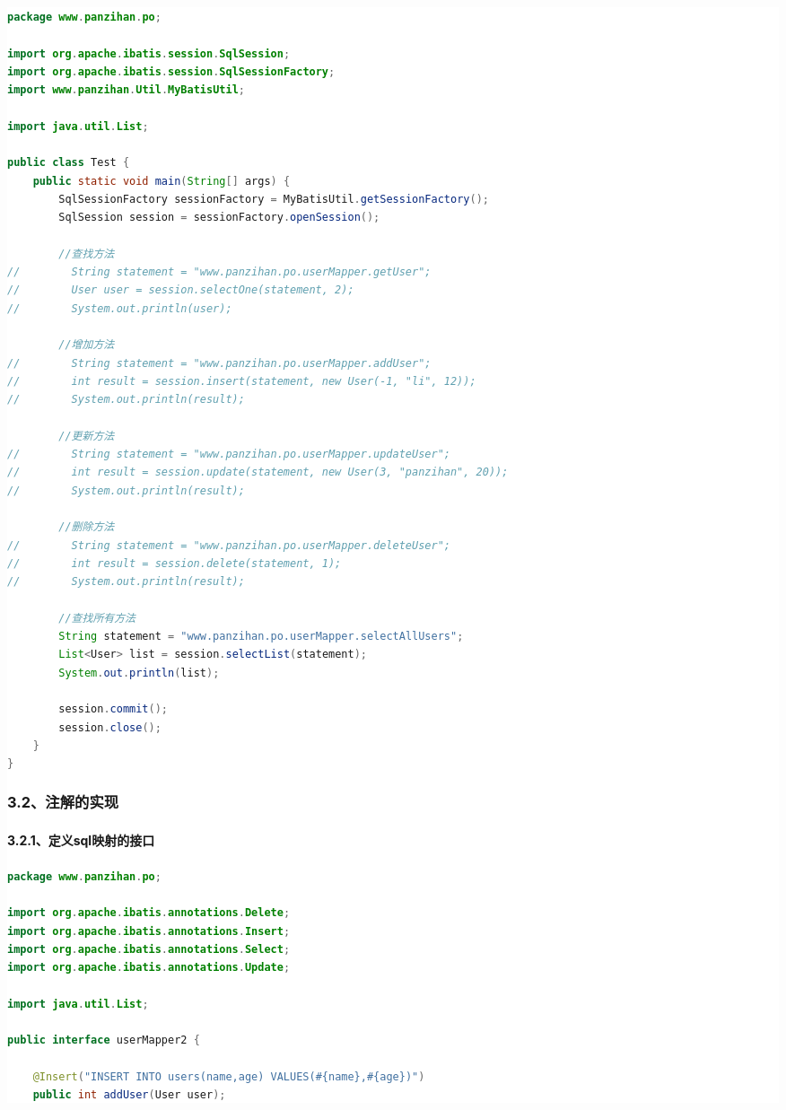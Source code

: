 ```java
package www.panzihan.po;

import org.apache.ibatis.session.SqlSession;
import org.apache.ibatis.session.SqlSessionFactory;
import www.panzihan.Util.MyBatisUtil;

import java.util.List;

public class Test {
    public static void main(String[] args) {
        SqlSessionFactory sessionFactory = MyBatisUtil.getSessionFactory();
        SqlSession session = sessionFactory.openSession();

        //查找方法
//        String statement = "www.panzihan.po.userMapper.getUser";
//        User user = session.selectOne(statement, 2);
//        System.out.println(user);

        //增加方法
//        String statement = "www.panzihan.po.userMapper.addUser";
//        int result = session.insert(statement, new User(-1, "li", 12));
//        System.out.println(result);

        //更新方法
//        String statement = "www.panzihan.po.userMapper.updateUser";
//        int result = session.update(statement, new User(3, "panzihan", 20));
//        System.out.println(result);

        //删除方法
//        String statement = "www.panzihan.po.userMapper.deleteUser";
//        int result = session.delete(statement, 1);
//        System.out.println(result);

        //查找所有方法
        String statement = "www.panzihan.po.userMapper.selectAllUsers";
        List<User> list = session.selectList(statement);
        System.out.println(list);

        session.commit();
        session.close();
    }
}

```

### 3.2、注解的实现

#### 3.2.1、定义sql映射的接口

```java
package www.panzihan.po;

import org.apache.ibatis.annotations.Delete;
import org.apache.ibatis.annotations.Insert;
import org.apache.ibatis.annotations.Select;
import org.apache.ibatis.annotations.Update;

import java.util.List;

public interface userMapper2 {

    @Insert("INSERT INTO users(name,age) VALUES(#{name},#{age})")
    public int addUser(User user);
```